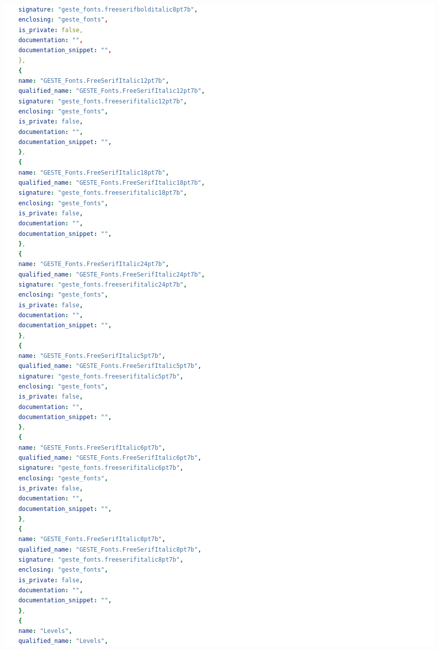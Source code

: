 ```yaml
    signature: "geste_fonts.freeserifbolditalic8pt7b",
    enclosing: "geste_fonts",
    is_private: false,
    documentation: "",
    documentation_snippet: "",
    },
    {
    name: "GESTE_Fonts.FreeSerifItalic12pt7b",
    qualified_name: "GESTE_Fonts.FreeSerifItalic12pt7b",
    signature: "geste_fonts.freeserifitalic12pt7b",
    enclosing: "geste_fonts",
    is_private: false,
    documentation: "",
    documentation_snippet: "",
    },
    {
    name: "GESTE_Fonts.FreeSerifItalic18pt7b",
    qualified_name: "GESTE_Fonts.FreeSerifItalic18pt7b",
    signature: "geste_fonts.freeserifitalic18pt7b",
    enclosing: "geste_fonts",
    is_private: false,
    documentation: "",
    documentation_snippet: "",
    },
    {
    name: "GESTE_Fonts.FreeSerifItalic24pt7b",
    qualified_name: "GESTE_Fonts.FreeSerifItalic24pt7b",
    signature: "geste_fonts.freeserifitalic24pt7b",
    enclosing: "geste_fonts",
    is_private: false,
    documentation: "",
    documentation_snippet: "",
    },
    {
    name: "GESTE_Fonts.FreeSerifItalic5pt7b",
    qualified_name: "GESTE_Fonts.FreeSerifItalic5pt7b",
    signature: "geste_fonts.freeserifitalic5pt7b",
    enclosing: "geste_fonts",
    is_private: false,
    documentation: "",
    documentation_snippet: "",
    },
    {
    name: "GESTE_Fonts.FreeSerifItalic6pt7b",
    qualified_name: "GESTE_Fonts.FreeSerifItalic6pt7b",
    signature: "geste_fonts.freeserifitalic6pt7b",
    enclosing: "geste_fonts",
    is_private: false,
    documentation: "",
    documentation_snippet: "",
    },
    {
    name: "GESTE_Fonts.FreeSerifItalic8pt7b",
    qualified_name: "GESTE_Fonts.FreeSerifItalic8pt7b",
    signature: "geste_fonts.freeserifitalic8pt7b",
    enclosing: "geste_fonts",
    is_private: false,
    documentation: "",
    documentation_snippet: "",
    },
    {
    name: "Levels",
    qualified_name: "Levels",
```
